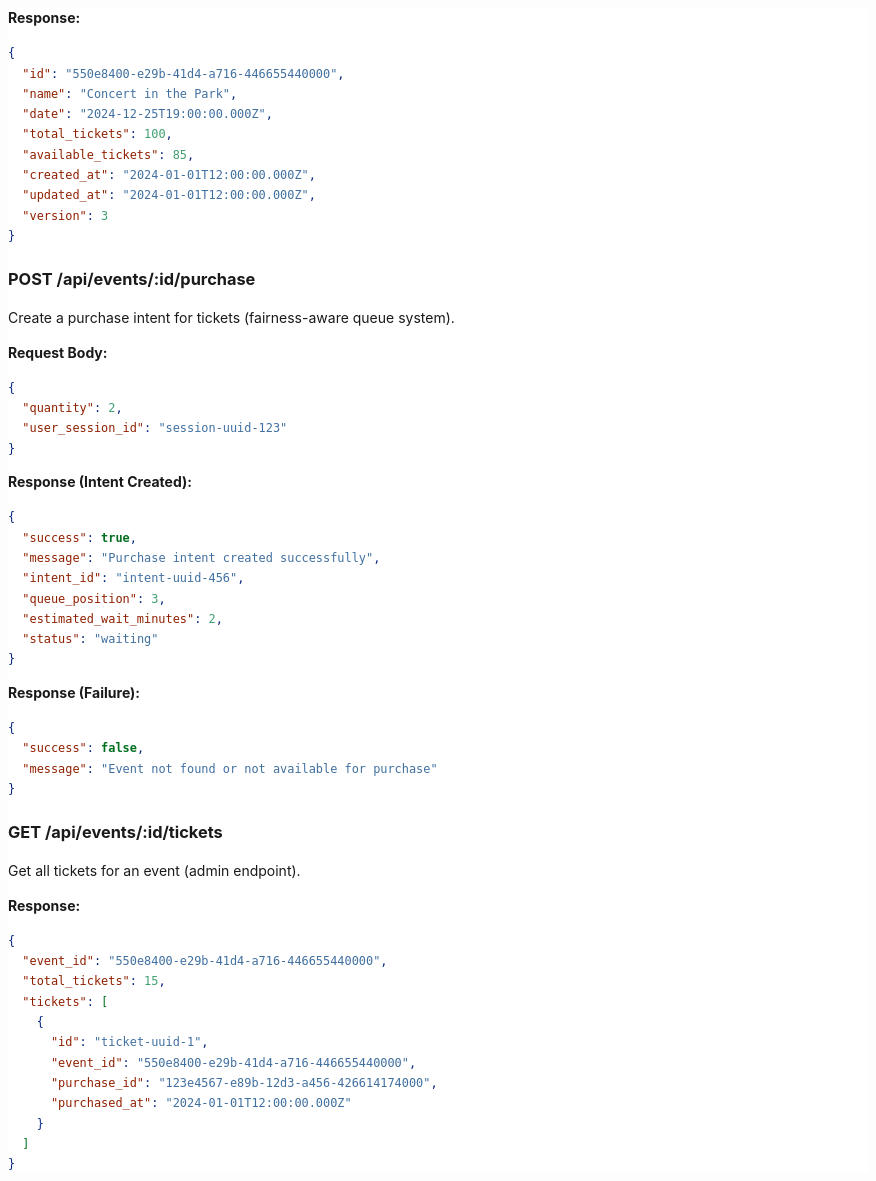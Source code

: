 **Response:**
```json
{
  "id": "550e8400-e29b-41d4-a716-446655440000",
  "name": "Concert in the Park",
  "date": "2024-12-25T19:00:00.000Z",
  "total_tickets": 100,
  "available_tickets": 85,
  "created_at": "2024-01-01T12:00:00.000Z",
  "updated_at": "2024-01-01T12:00:00.000Z",
  "version": 3
}
```

### POST /api/events/:id/purchase
Create a purchase intent for tickets (fairness-aware queue system).

**Request Body:**
```json
{
  "quantity": 2,
  "user_session_id": "session-uuid-123"
}
```

**Response (Intent Created):**
```json
{
  "success": true,
  "message": "Purchase intent created successfully",
  "intent_id": "intent-uuid-456",
  "queue_position": 3,
  "estimated_wait_minutes": 2,
  "status": "waiting"
}
```

**Response (Failure):**
```json
{
  "success": false,
  "message": "Event not found or not available for purchase"
}
```

### GET /api/events/:id/tickets
Get all tickets for an event (admin endpoint).

**Response:**
```json
{
  "event_id": "550e8400-e29b-41d4-a716-446655440000",
  "total_tickets": 15,
  "tickets": [
    {
      "id": "ticket-uuid-1",
      "event_id": "550e8400-e29b-41d4-a716-446655440000",
      "purchase_id": "123e4567-e89b-12d3-a456-426614174000",
      "purchased_at": "2024-01-01T12:00:00.000Z"
    }
  ]
}
```
